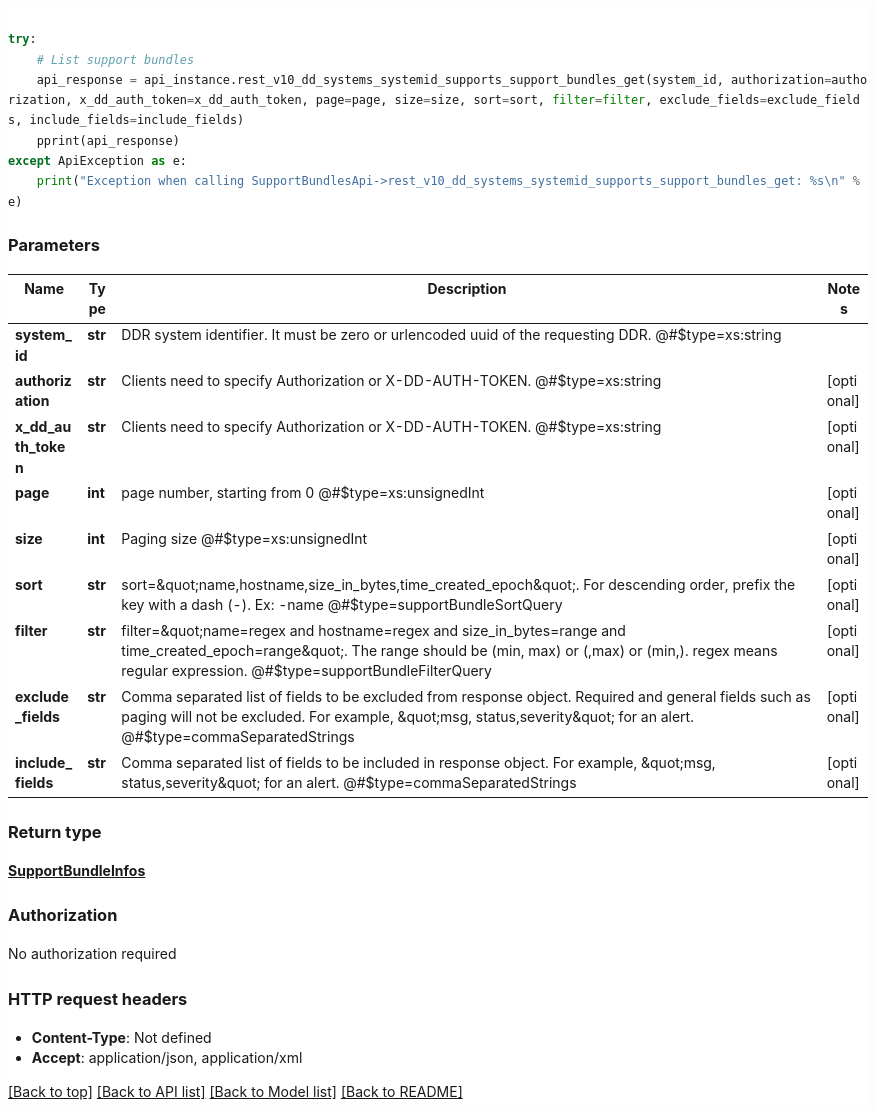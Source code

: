 ```python

try:
    # List support bundles
    api_response = api_instance.rest_v10_dd_systems_systemid_supports_support_bundles_get(system_id, authorization=authorization, x_dd_auth_token=x_dd_auth_token, page=page, size=size, sort=sort, filter=filter, exclude_fields=exclude_fields, include_fields=include_fields)
    pprint(api_response)
except ApiException as e:
    print("Exception when calling SupportBundlesApi->rest_v10_dd_systems_systemid_supports_support_bundles_get: %s\n" % e)
```

### Parameters

Name | Type | Description  | Notes
------------- | ------------- | ------------- | -------------
 **system_id** | **str**| DDR system identifier. It must be zero or urlencoded uuid of the requesting DDR.  @#$type&#x3D;xs:string | 
 **authorization** | **str**| Clients need to specify Authorization or X-DD-AUTH-TOKEN.  @#$type&#x3D;xs:string | [optional] 
 **x_dd_auth_token** | **str**| Clients need to specify Authorization or X-DD-AUTH-TOKEN.  @#$type&#x3D;xs:string | [optional] 
 **page** | **int**| page number, starting from 0  @#$type&#x3D;xs:unsignedInt | [optional] 
 **size** | **int**| Paging size  @#$type&#x3D;xs:unsignedInt | [optional] 
 **sort** | **str**| sort&#x3D;\&quot;name,hostname,size_in_bytes,time_created_epoch\&quot;. For descending order, prefix the key with a dash (-). Ex: -name  @#$type&#x3D;supportBundleSortQuery | [optional] 
 **filter** | **str**| filter&#x3D;\&quot;name&#x3D;regex and hostname&#x3D;regex and size_in_bytes&#x3D;range and time_created_epoch&#x3D;range\&quot;. The range should be (min, max) or (,max) or (min,). regex means regular expression.  @#$type&#x3D;supportBundleFilterQuery | [optional] 
 **exclude_fields** | **str**| Comma separated list of fields to be excluded from response object. Required and general fields such as paging will not be excluded. For example, \&quot;msg, status,severity\&quot; for an alert.  @#$type&#x3D;commaSeparatedStrings | [optional] 
 **include_fields** | **str**| Comma separated list of fields to be included in response object. For example, \&quot;msg, status,severity\&quot; for an alert.  @#$type&#x3D;commaSeparatedStrings | [optional] 

### Return type

[**SupportBundleInfos**](SupportBundleInfos.md)

### Authorization

No authorization required

### HTTP request headers

 - **Content-Type**: Not defined
 - **Accept**: application/json, application/xml

[[Back to top]](#) [[Back to API list]](../README.md#documentation-for-api-endpoints) [[Back to Model list]](../README.md#documentation-for-models) [[Back to README]](../README.md)
